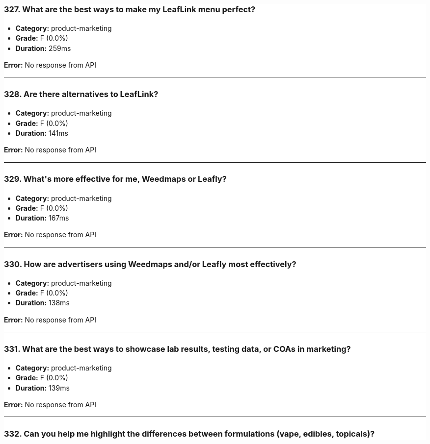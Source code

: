 
### 327. What are the best ways to make my LeafLink menu perfect?

- **Category:** product-marketing
- **Grade:** F (0.0%)
- **Duration:** 259ms

**Error:** No response from API

---

### 328. Are there alternatives to LeafLink?

- **Category:** product-marketing
- **Grade:** F (0.0%)
- **Duration:** 141ms

**Error:** No response from API

---

### 329. What's more effective for me, Weedmaps or Leafly?

- **Category:** product-marketing
- **Grade:** F (0.0%)
- **Duration:** 167ms

**Error:** No response from API

---

### 330. How are advertisers using Weedmaps and/or Leafly most effectively?

- **Category:** product-marketing
- **Grade:** F (0.0%)
- **Duration:** 138ms

**Error:** No response from API

---

### 331. What are the best ways to showcase lab results, testing data, or COAs in marketing?

- **Category:** product-marketing
- **Grade:** F (0.0%)
- **Duration:** 139ms

**Error:** No response from API

---

### 332. Can you help me highlight the differences between formulations (vape, edibles, topicals)?
